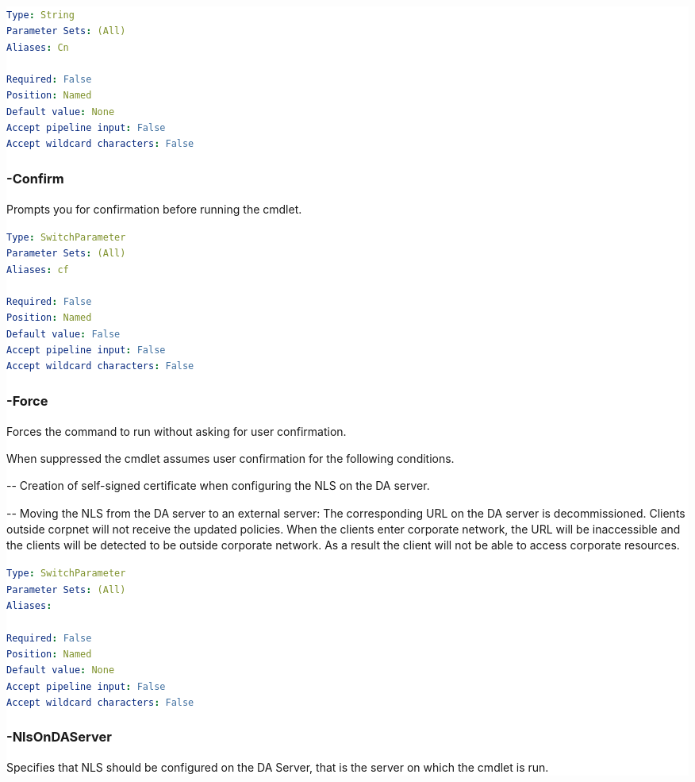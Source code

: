```yaml
Type: String
Parameter Sets: (All)
Aliases: Cn

Required: False
Position: Named
Default value: None
Accept pipeline input: False
Accept wildcard characters: False
```

### -Confirm
Prompts you for confirmation before running the cmdlet.

```yaml
Type: SwitchParameter
Parameter Sets: (All)
Aliases: cf

Required: False
Position: Named
Default value: False
Accept pipeline input: False
Accept wildcard characters: False
```

### -Force
Forces the command to run without asking for user confirmation.
                         
When suppressed the cmdlet assumes user confirmation for the following conditions. 
                         
 -- Creation of self-signed certificate when configuring the NLS on the DA server. 
                         
 -- Moving the NLS from the DA server to an external server: The corresponding URL on the DA server is decommissioned.
Clients outside corpnet will not receive the updated policies.
When the clients enter corporate network, the URL will be inaccessible and the clients will be detected to be outside corporate network.
As a result the client will not be able to access corporate resources.

```yaml
Type: SwitchParameter
Parameter Sets: (All)
Aliases: 

Required: False
Position: Named
Default value: None
Accept pipeline input: False
Accept wildcard characters: False
```

### -NlsOnDAServer
Specifies that NLS should be configured on the DA Server, that is the server on which the cmdlet is run. 
                         